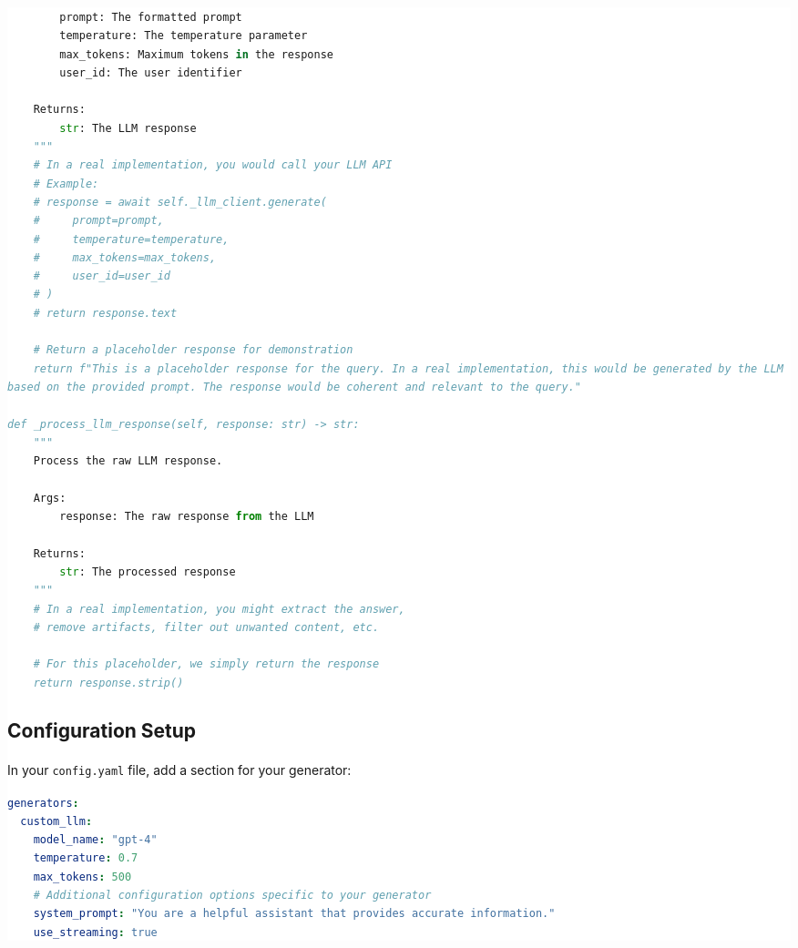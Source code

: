 ```python
        prompt: The formatted prompt
        temperature: The temperature parameter
        max_tokens: Maximum tokens in the response
        user_id: The user identifier
        
    Returns:
        str: The LLM response
    """
    # In a real implementation, you would call your LLM API
    # Example:
    # response = await self._llm_client.generate(
    #     prompt=prompt,
    #     temperature=temperature,
    #     max_tokens=max_tokens,
    #     user_id=user_id
    # )
    # return response.text
    
    # Return a placeholder response for demonstration
    return f"This is a placeholder response for the query. In a real implementation, this would be generated by the LLM based on the provided prompt. The response would be coherent and relevant to the query."

def _process_llm_response(self, response: str) -> str:
    """
    Process the raw LLM response.
    
    Args:
        response: The raw response from the LLM
        
    Returns:
        str: The processed response
    """
    # In a real implementation, you might extract the answer,
    # remove artifacts, filter out unwanted content, etc.
    
    # For this placeholder, we simply return the response
    return response.strip()
```

## Configuration Setup

In your `config.yaml` file, add a section for your generator:

```yaml
generators:
  custom_llm:
    model_name: "gpt-4"
    temperature: 0.7
    max_tokens: 500
    # Additional configuration options specific to your generator
    system_prompt: "You are a helpful assistant that provides accurate information."
    use_streaming: true
```

